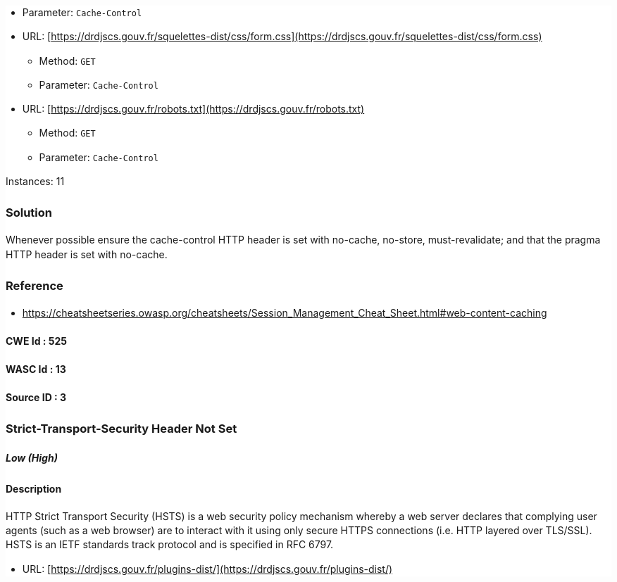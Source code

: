   
  * Parameter: `Cache-Control`
  
  
  
  
* URL: [https://drdjscs.gouv.fr/squelettes-dist/css/form.css](https://drdjscs.gouv.fr/squelettes-dist/css/form.css)
  
  
  * Method: `GET`
  
  
  * Parameter: `Cache-Control`
  
  
  
  
* URL: [https://drdjscs.gouv.fr/robots.txt](https://drdjscs.gouv.fr/robots.txt)
  
  
  * Method: `GET`
  
  
  * Parameter: `Cache-Control`
  
  
  
  
Instances: 11
  
### Solution
<p>Whenever possible ensure the cache-control HTTP header is set with no-cache, no-store, must-revalidate; and that the pragma HTTP header is set with no-cache.</p>
  
### Reference
* https://cheatsheetseries.owasp.org/cheatsheets/Session_Management_Cheat_Sheet.html#web-content-caching

  
#### CWE Id : 525
  
#### WASC Id : 13
  
#### Source ID : 3

  
  
  
  
### Strict-Transport-Security Header Not Set
##### Low (High)
  
  
  
  
#### Description
<p>HTTP Strict Transport Security (HSTS) is a web security policy mechanism whereby a web server declares that complying user agents (such as a web browser) are to interact with it using only secure HTTPS connections (i.e. HTTP layered over TLS/SSL). HSTS is an IETF standards track protocol and is specified in RFC 6797.</p>
  
  
  
* URL: [https://drdjscs.gouv.fr/plugins-dist/](https://drdjscs.gouv.fr/plugins-dist/)
  